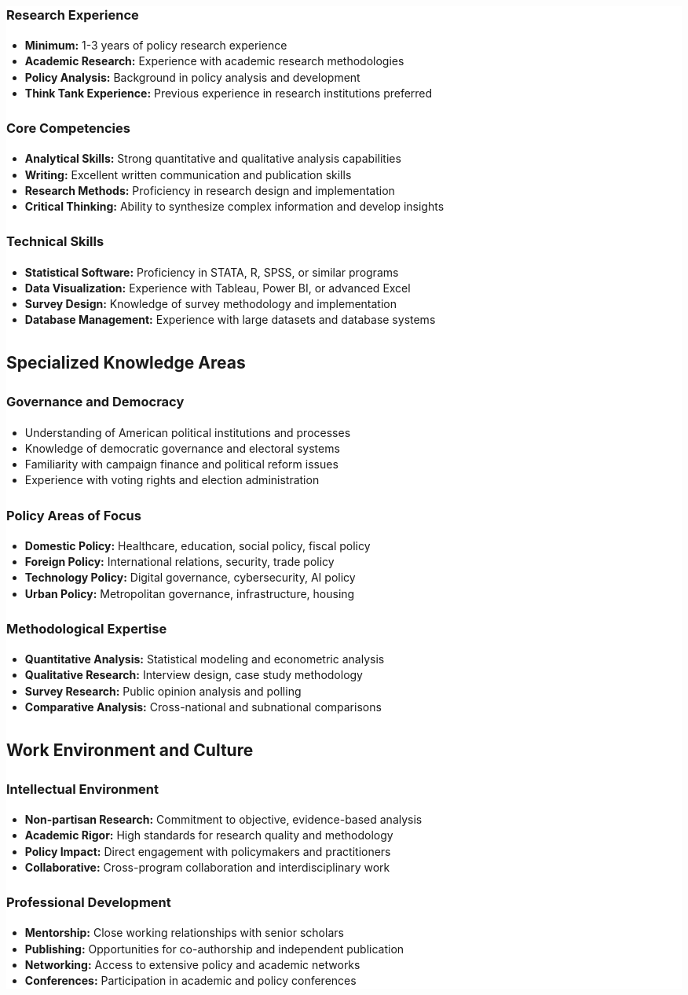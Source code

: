 ### Research Experience
- **Minimum:** 1-3 years of policy research experience
- **Academic Research:** Experience with academic research methodologies
- **Policy Analysis:** Background in policy analysis and development
- **Think Tank Experience:** Previous experience in research institutions preferred

### Core Competencies
- **Analytical Skills:** Strong quantitative and qualitative analysis capabilities
- **Writing:** Excellent written communication and publication skills
- **Research Methods:** Proficiency in research design and implementation
- **Critical Thinking:** Ability to synthesize complex information and develop insights

### Technical Skills
- **Statistical Software:** Proficiency in STATA, R, SPSS, or similar programs
- **Data Visualization:** Experience with Tableau, Power BI, or advanced Excel
- **Survey Design:** Knowledge of survey methodology and implementation
- **Database Management:** Experience with large datasets and database systems

## Specialized Knowledge Areas

### Governance and Democracy
- Understanding of American political institutions and processes
- Knowledge of democratic governance and electoral systems
- Familiarity with campaign finance and political reform issues
- Experience with voting rights and election administration

### Policy Areas of Focus
- **Domestic Policy:** Healthcare, education, social policy, fiscal policy
- **Foreign Policy:** International relations, security, trade policy
- **Technology Policy:** Digital governance, cybersecurity, AI policy
- **Urban Policy:** Metropolitan governance, infrastructure, housing

### Methodological Expertise
- **Quantitative Analysis:** Statistical modeling and econometric analysis
- **Qualitative Research:** Interview design, case study methodology
- **Survey Research:** Public opinion analysis and polling
- **Comparative Analysis:** Cross-national and subnational comparisons

## Work Environment and Culture

### Intellectual Environment
- **Non-partisan Research:** Commitment to objective, evidence-based analysis
- **Academic Rigor:** High standards for research quality and methodology
- **Policy Impact:** Direct engagement with policymakers and practitioners
- **Collaborative:** Cross-program collaboration and interdisciplinary work

### Professional Development
- **Mentorship:** Close working relationships with senior scholars
- **Publishing:** Opportunities for co-authorship and independent publication
- **Networking:** Access to extensive policy and academic networks
- **Conferences:** Participation in academic and policy conferences
